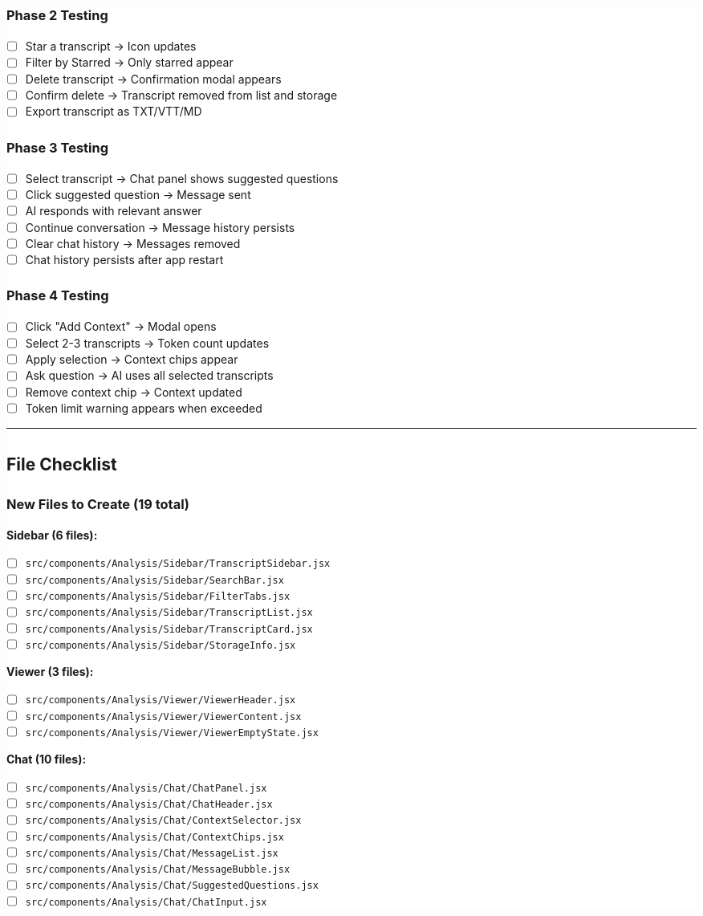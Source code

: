 ### Phase 2 Testing
- [ ] Star a transcript → Icon updates
- [ ] Filter by Starred → Only starred appear
- [ ] Delete transcript → Confirmation modal appears
- [ ] Confirm delete → Transcript removed from list and storage
- [ ] Export transcript as TXT/VTT/MD

### Phase 3 Testing
- [ ] Select transcript → Chat panel shows suggested questions
- [ ] Click suggested question → Message sent
- [ ] AI responds with relevant answer
- [ ] Continue conversation → Message history persists
- [ ] Clear chat history → Messages removed
- [ ] Chat history persists after app restart

### Phase 4 Testing
- [ ] Click "Add Context" → Modal opens
- [ ] Select 2-3 transcripts → Token count updates
- [ ] Apply selection → Context chips appear
- [ ] Ask question → AI uses all selected transcripts
- [ ] Remove context chip → Context updated
- [ ] Token limit warning appears when exceeded

---

## File Checklist

### New Files to Create (19 total)

**Sidebar (6 files):**
- [ ] `src/components/Analysis/Sidebar/TranscriptSidebar.jsx`
- [ ] `src/components/Analysis/Sidebar/SearchBar.jsx`
- [ ] `src/components/Analysis/Sidebar/FilterTabs.jsx`
- [ ] `src/components/Analysis/Sidebar/TranscriptList.jsx`
- [ ] `src/components/Analysis/Sidebar/TranscriptCard.jsx`
- [ ] `src/components/Analysis/Sidebar/StorageInfo.jsx`

**Viewer (3 files):**
- [ ] `src/components/Analysis/Viewer/ViewerHeader.jsx`
- [ ] `src/components/Analysis/Viewer/ViewerContent.jsx`
- [ ] `src/components/Analysis/Viewer/ViewerEmptyState.jsx`

**Chat (10 files):**
- [ ] `src/components/Analysis/Chat/ChatPanel.jsx`
- [ ] `src/components/Analysis/Chat/ChatHeader.jsx`
- [ ] `src/components/Analysis/Chat/ContextSelector.jsx`
- [ ] `src/components/Analysis/Chat/ContextChips.jsx`
- [ ] `src/components/Analysis/Chat/MessageList.jsx`
- [ ] `src/components/Analysis/Chat/MessageBubble.jsx`
- [ ] `src/components/Analysis/Chat/SuggestedQuestions.jsx`
- [ ] `src/components/Analysis/Chat/ChatInput.jsx`
